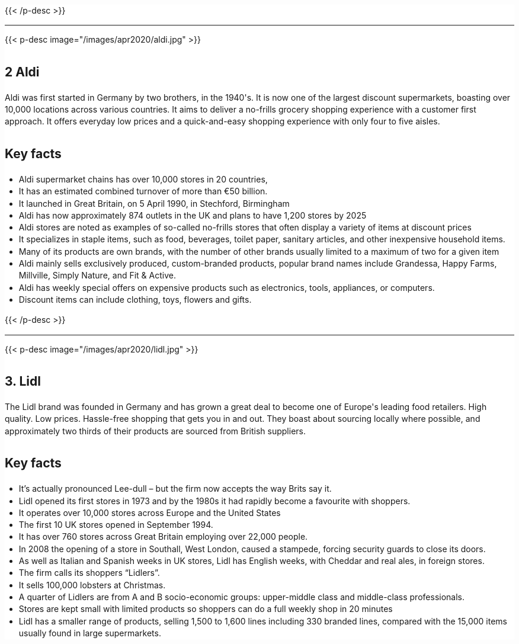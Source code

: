 {{< /p-desc >}}

----
{{< p-desc image="/images/apr2020/aldi.jpg" >}}

## 2 Aldi

Aldi was first started in Germany by two brothers, in the 1940's. It is now one of the largest discount supermarkets, boasting over 10,000 locations across various countries. It aims to deliver a no-frills grocery shopping experience with a customer first approach. It offers everyday low prices and a quick-and-easy shopping experience with only four to five aisles.

## Key facts

- Aldi supermarket chains has over 10,000 stores in 20 countries, 
- It has an estimated combined turnover of more than €50 billion. 
- It launched in Great Britain, on 5 April 1990, in Stechford, Birmingham
- Aldi has now approximately 874 outlets in the UK and plans to have 1,200 stores by 2025
- Aldi stores are noted as examples of so-called no-frills stores that often display a variety of items at discount prices
- It specializes in staple items, such as food, beverages, toilet paper, sanitary articles, and other inexpensive household items.
- Many of its products are own brands, with the number of other brands usually limited to a maximum of two for a given item
- Aldi mainly sells exclusively produced, custom-branded products, popular brand names include Grandessa, Happy Farms, Millville, Simply Nature, and Fit & Active.
- Aldi has weekly special offers on expensive products such as electronics, tools, appliances, or computers. 
- Discount items can include clothing, toys, flowers and gifts. 

{{< /p-desc >}}

----
{{< p-desc image="/images/apr2020/lidl.jpg" >}}

## 3. Lidl

The Lidl brand was founded in Germany and has grown a great deal to become one of Europe's leading food retailers. High quality. Low prices. Hassle-free shopping that gets you in and out. They boast about sourcing locally where possible, and approximately two thirds of their products are sourced from British suppliers.

## Key facts

- It’s actually pronounced Lee-dull – but the firm now accepts the way Brits say it.
- Lidl opened its first stores in 1973 and by the 1980s it had rapidly become a favourite with shoppers. 
- It operates over 10,000 stores across Europe and the United States 
- The first 10 UK stores opened in September 1994.
- It has over 760 stores across Great Britain employing over 22,000 people.  
- In 2008 the opening of a store in Southall, West London, caused a stampede, forcing security guards to close its doors.
- As well as Italian and Spanish weeks in UK stores, Lidl has English weeks, with Cheddar and real ales, in foreign stores.
- The firm calls its shoppers “Lidlers”.
- It sells 100,000 lobsters at Christmas.
- A quarter of Lidlers are from A and B socio-economic groups: upper-middle class and middle-class professionals.
- Stores are kept small with limited products so shoppers can do a full weekly shop in 20 minutes 
- Lidl has a smaller range of products, selling 1,500 to 1,600 lines including 330 branded lines, compared with the 15,000 items usually found in large supermarkets.
